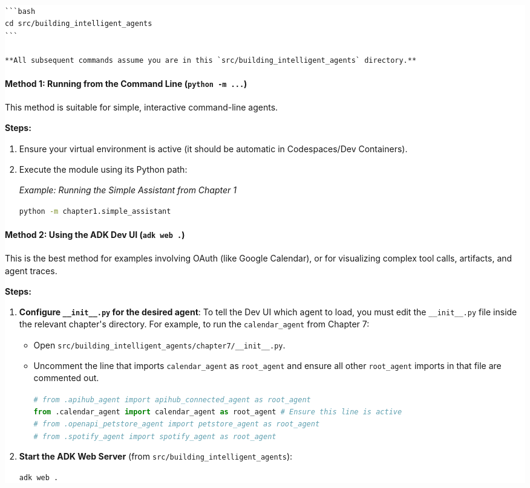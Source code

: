     ```bash
    cd src/building_intelligent_agents
    ```

    **All subsequent commands assume you are in this `src/building_intelligent_agents` directory.**

#### Method 1: Running from the Command Line (`python -m ...`)

This method is suitable for simple, interactive command-line agents.

**Steps:**

1.  Ensure your virtual environment is active (it should be automatic in Codespaces/Dev Containers).

2.  Execute the module using its Python path:

    *Example: Running the Simple Assistant from Chapter 1*

    ```bash
    python -m chapter1.simple_assistant
    ```

#### Method 2: Using the ADK Dev UI (`adk web .`)

This is the best method for examples involving OAuth (like Google Calendar), or for visualizing complex tool calls, artifacts, and agent traces.

**Steps:**

1.  **Configure `__init__.py` for the desired agent**: To tell the Dev UI which agent to load, you must edit the `__init__.py` file inside the relevant chapter's directory. For example, to run the `calendar_agent` from Chapter 7:

    *   Open `src/building_intelligent_agents/chapter7/__init__.py`.
    *   Uncomment the line that imports `calendar_agent` as `root_agent` and ensure all other `root_agent` imports in that file are commented out.

        ```python
        # from .apihub_agent import apihub_connected_agent as root_agent
        from .calendar_agent import calendar_agent as root_agent # Ensure this line is active
        # from .openapi_petstore_agent import petstore_agent as root_agent
        # from .spotify_agent import spotify_agent as root_agent
        ```

2.  **Start the ADK Web Server** (from `src/building_intelligent_agents`):

    ```bash
    adk web .
    ```
